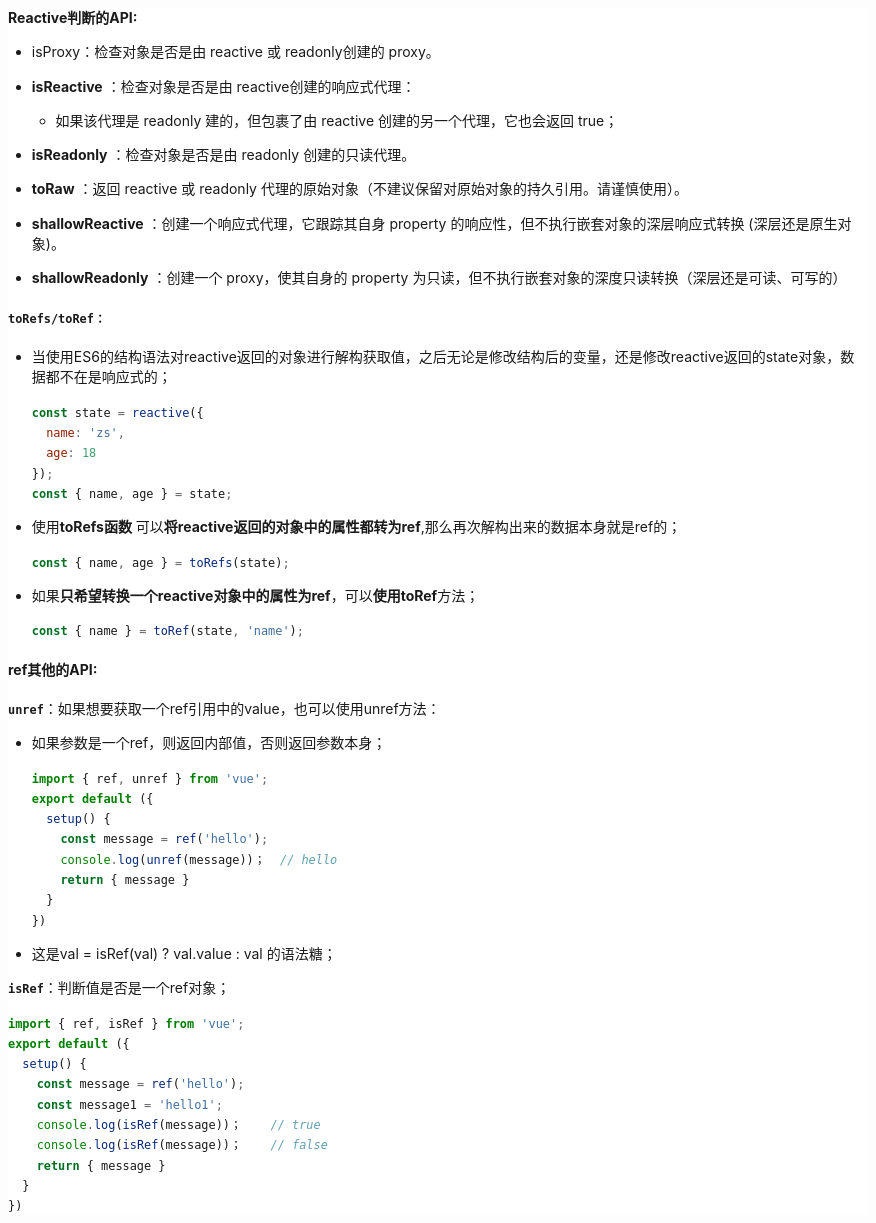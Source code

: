 **Reactive判断的API:**

- isProxy：检查对象是否是由 reactive 或 readonly创建的 proxy。 

- **isReactive** ：检查对象是否是由 reactive创建的响应式代理： 
  - 如果该代理是 readonly 建的，但包裹了由 reactive 创建的另一个代理，它也会返回 true； 
- **isReadonly** ：检查对象是否是由 readonly 创建的只读代理。 
- **toRaw** ：返回 reactive 或 readonly 代理的原始对象（不建议保留对原始对象的持久引用。请谨慎使用）。 
- **shallowReactive** ：创建一个响应式代理，它跟踪其自身 property 的响应性，但不执行嵌套对象的深层响应式转换 (深层还是原生对象)。 
- **shallowReadonly** ：创建一个 proxy，使其自身的 property 为只读，但不执行嵌套对象的深度只读转换（深层还是可读、可写的）

#### `toRefs/toRef：`

- 当使用ES6的结构语法对reactive返回的对象进行解构获取值，之后无论是修改结构后的变量，还是修改reactive返回的state对象，数据都不在是响应式的；

  ```js
  const state = reactive({
    name: 'zs',
    age: 18
  });
  const { name, age } = state;
  ```

- 使用**toRefs函数** 可以**将reactive返回的对象中的属性都转为ref**,那么再次解构出来的数据本身就是ref的；

  ```js
  const { name, age } = toRefs(state);
  ```

- 如果**只希望转换一个reactive对象中的属性为ref**，可以**使用toRef**方法；

  ```js
  const { name } = toRef(state, 'name');
  ```

#### ref其他的API:

**`unref`**：如果想要获取一个ref引用中的value，也可以使用unref方法：

- 如果参数是一个ref，则返回内部值，否则返回参数本身；

  ```js
  import { ref, unref } from 'vue';
  export default ({
    setup() {
      const message = ref('hello');
      console.log(unref(message))；	// hello
      return { message }
    }
  })
  ```

- 这是val = isRef(val) ? val.value : val 的语法糖； 

**`isRef`**：判断值是否是一个ref对象；

```js
import { ref, isRef } from 'vue';
export default ({
  setup() {
    const message = ref('hello');
    const message1 = 'hello1';
    console.log(isRef(message))；	// true
    console.log(isRef(message))；	// false
    return { message }
  }
})
```
